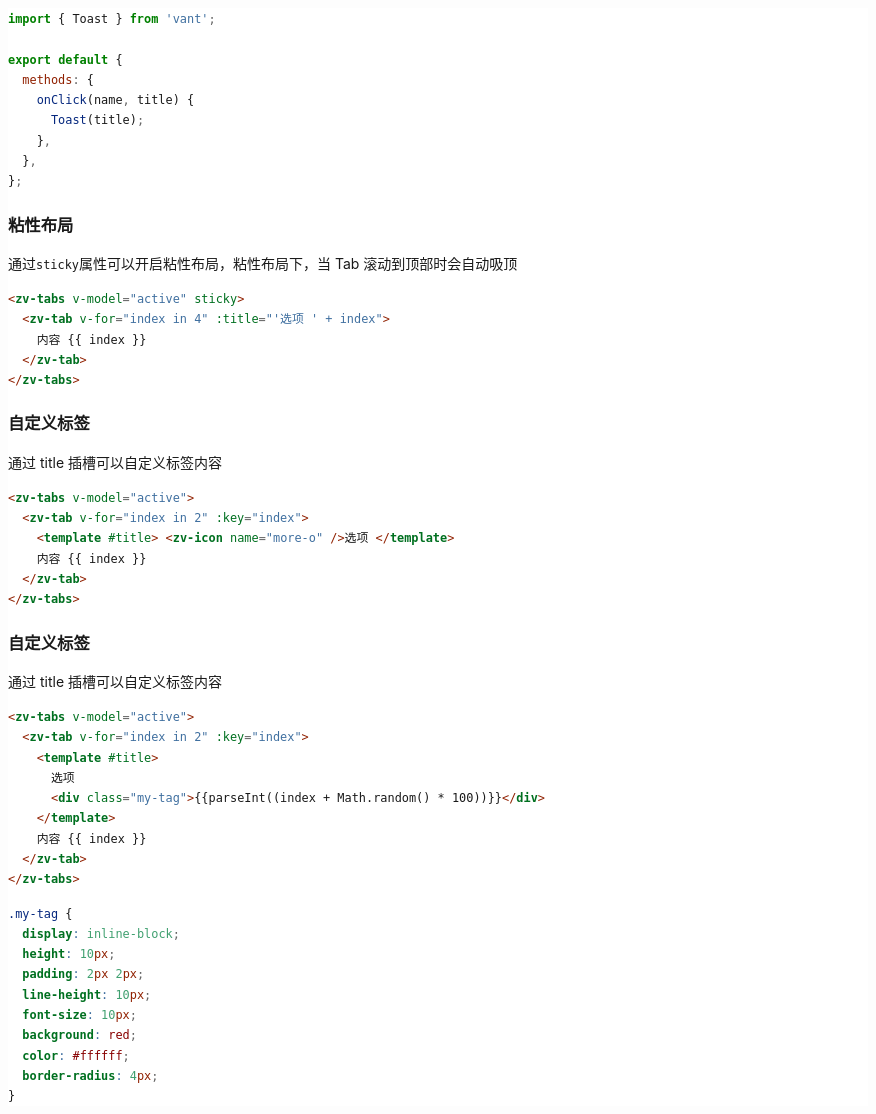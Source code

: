 ```js
import { Toast } from 'vant';

export default {
  methods: {
    onClick(name, title) {
      Toast(title);
    },
  },
};
```

### 粘性布局

通过`sticky`属性可以开启粘性布局，粘性布局下，当 Tab 滚动到顶部时会自动吸顶

```html
<zv-tabs v-model="active" sticky>
  <zv-tab v-for="index in 4" :title="'选项 ' + index">
    内容 {{ index }}
  </zv-tab>
</zv-tabs>
```

### 自定义标签

通过 title 插槽可以自定义标签内容

```html
<zv-tabs v-model="active">
  <zv-tab v-for="index in 2" :key="index">
    <template #title> <zv-icon name="more-o" />选项 </template>
    内容 {{ index }}
  </zv-tab>
</zv-tabs>
```

### 自定义标签

通过 title 插槽可以自定义标签内容

```html
<zv-tabs v-model="active">
  <zv-tab v-for="index in 2" :key="index">
    <template #title>
      选项
      <div class="my-tag">{{parseInt((index + Math.random() * 100))}}</div>
    </template>
    内容 {{ index }}
  </zv-tab>
</zv-tabs>
```
```css
.my-tag {
  display: inline-block;
  height: 10px;
  padding: 2px 2px;
  line-height: 10px;
  font-size: 10px;
  background: red;
  color: #ffffff;
  border-radius: 4px;
}
```
